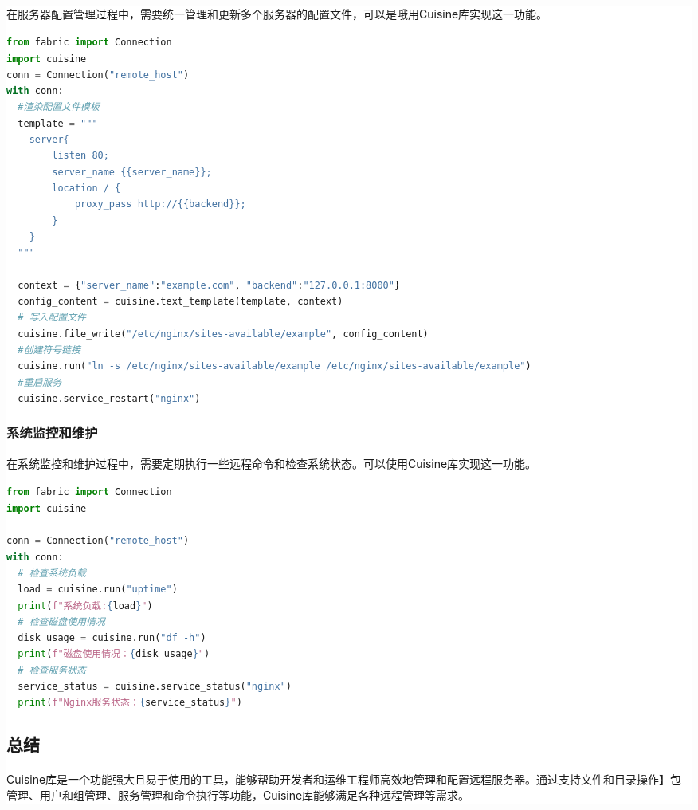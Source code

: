 在服务器配置管理过程中，需要统一管理和更新多个服务器的配置文件，可以是哦用Cuisine库实现这一功能。

```python
from fabric import Connection
import cuisine
conn = Connection("remote_host")
with conn:
  #渲染配置文件模板
  template = """
  	server{
  		listen 80;
  		server_name {{server_name}};
  		location / {
  			proxy_pass http://{{backend}};
  		}
  	}
  """
  
  context = {"server_name":"example.com", "backend":"127.0.0.1:8000"}
  config_content = cuisine.text_template(template, context)
  # 写入配置文件
  cuisine.file_write("/etc/nginx/sites-available/example", config_content)
  #创建符号链接
  cuisine.run("ln -s /etc/nginx/sites-available/example /etc/nginx/sites-available/example")
  #重启服务
  cuisine.service_restart("nginx")
```

### 系统监控和维护

在系统监控和维护过程中，需要定期执行一些远程命令和检查系统状态。可以使用Cuisine库实现这一功能。

```python
from fabric import Connection
import cuisine

conn = Connection("remote_host")
with conn:
  # 检查系统负载
  load = cuisine.run("uptime")
  print(f"系统负载:{load}")
  # 检查磁盘使用情况
  disk_usage = cuisine.run("df -h")
  print(f"磁盘使用情况：{disk_usage}")
  # 检查服务状态
  service_status = cuisine.service_status("nginx")
  print(f"Nginx服务状态：{service_status}")
```

## 总结

Cuisine库是一个功能强大且易于使用的工具，能够帮助开发者和运维工程师高效地管理和配置远程服务器。通过支持文件和目录操作】包管理、用户和组管理、服务管理和命令执行等功能，Cuisine库能够满足各种远程管理等需求。